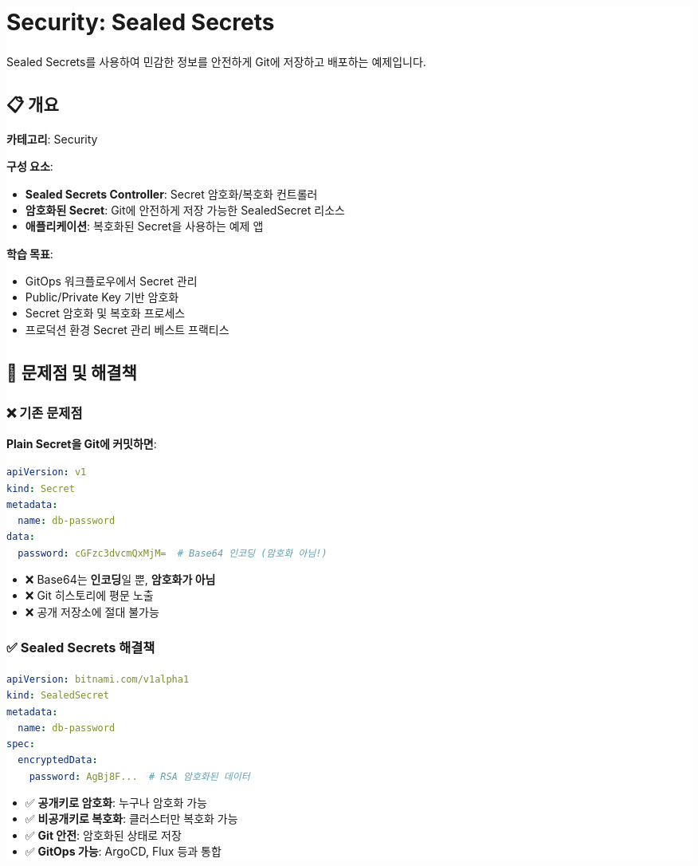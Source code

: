 # Security: Sealed Secrets

Sealed Secrets를 사용하여 민감한 정보를 안전하게 Git에 저장하고 배포하는 예제입니다.

## 📋 개요

**카테고리**: Security

**구성 요소**:
- **Sealed Secrets Controller**: Secret 암호화/복호화 컨트롤러
- **암호화된 Secret**: Git에 안전하게 저장 가능한 SealedSecret 리소스
- **애플리케이션**: 복호화된 Secret을 사용하는 예제 앱

**학습 목표**:
- GitOps 워크플로우에서 Secret 관리
- Public/Private Key 기반 암호화
- Secret 암호화 및 복호화 프로세스
- 프로덕션 환경 Secret 관리 베스트 프랙티스

## 🎯 문제점 및 해결책

### ❌ 기존 문제점

**Plain Secret을 Git에 커밋하면**:
```yaml
apiVersion: v1
kind: Secret
metadata:
  name: db-password
data:
  password: cGFzc3dvcmQxMjM=  # Base64 인코딩 (암호화 아님!)
```

- ❌ Base64는 **인코딩**일 뿐, **암호화가 아님**
- ❌ Git 히스토리에 평문 노출
- ❌ 공개 저장소에 절대 불가능

### ✅ Sealed Secrets 해결책

```yaml
apiVersion: bitnami.com/v1alpha1
kind: SealedSecret
metadata:
  name: db-password
spec:
  encryptedData:
    password: AgBj8F...  # RSA 암호화된 데이터
```

- ✅ **공개키로 암호화**: 누구나 암호화 가능
- ✅ **비공개키로 복호화**: 클러스터만 복호화 가능
- ✅ **Git 안전**: 암호화된 상태로 저장
- ✅ **GitOps 가능**: ArgoCD, Flux 등과 통합
